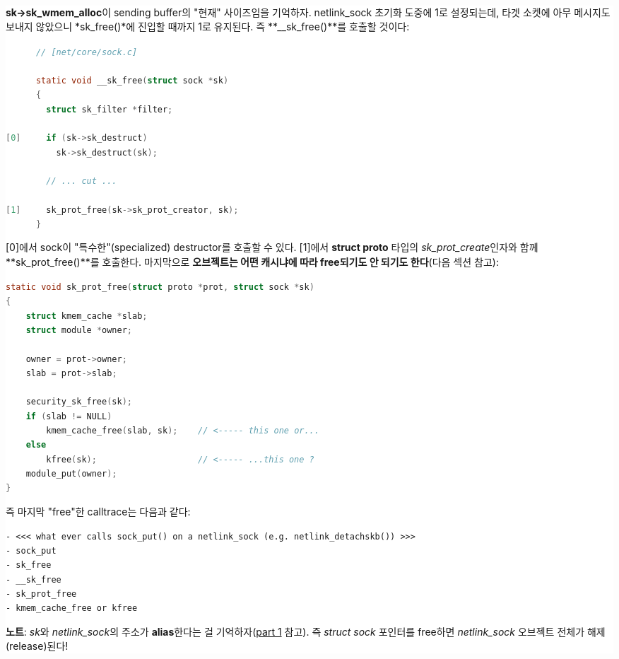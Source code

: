**sk->sk\_wmem\_alloc**이 sending buffer의 "현재" 사이즈임을 기억하자. netlink\_sock 초기화 도중에 1로 설정되는데, 타겟 소켓에 아무 메시지도 보내지 않았으니 *sk\_free()*에 진입할 때까지 1로 유지된다. 즉 **\_\_sk\_free()**를 호출할 것이다:

```c
      // [net/core/sock.c]

      static void __sk_free(struct sock *sk)
      {
        struct sk_filter *filter;

[0]     if (sk->sk_destruct)
          sk->sk_destruct(sk);

        // ... cut ...

[1]     sk_prot_free(sk->sk_prot_creator, sk);
      }
```

[0]에서 sock이 "특수한"(specialized) destructor를 호출할 수 있다. [1]에서 **struct proto** 타입의 *sk\_prot\_create*인자와 함께 **sk\_prot\_free()**를 호출한다. 마지막으로 **오브젝트는 어떤 캐시냐에 따라 free되기도 안 되기도 한다**(다음 섹션 참고):

```c
static void sk_prot_free(struct proto *prot, struct sock *sk)
{
    struct kmem_cache *slab;
    struct module *owner;

    owner = prot->owner;
    slab = prot->slab;

    security_sk_free(sk);
    if (slab != NULL)
        kmem_cache_free(slab, sk);    // <----- this one or...
    else
        kfree(sk);                    // <----- ...this one ?
    module_put(owner);
}
```

즉 마지막 "free"한 calltrace는 다음과 같다:

```plaintext
- <<< what ever calls sock_put() on a netlink_sock (e.g. netlink_detachskb()) >>>
- sock_put
- sk_free
- __sk_free
- sk_prot_free
- kmem_cache_free or kfree
```

**노트**: *sk*와 *netlink\_sock*의 주소가 **alias**한다는 걸 기억하자([part 1](https://chamalane.herokuapp.com/posts/5d4ef9fb907a8600042c4cca) 참고). 즉 *struct sock* 포인터를 free하면  *netlink\_sock* 오브젝트 전체가 해제(release)된다!
